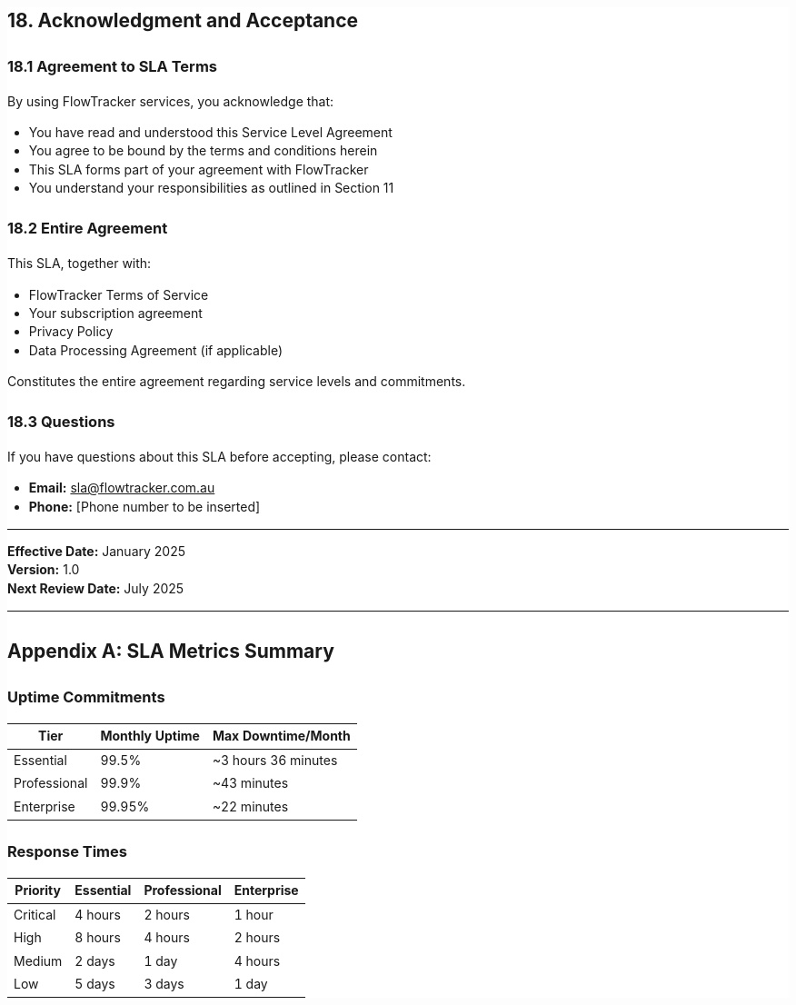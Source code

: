 
## 18. Acknowledgment and Acceptance

### 18.1 Agreement to SLA Terms
By using FlowTracker services, you acknowledge that:
- You have read and understood this Service Level Agreement
- You agree to be bound by the terms and conditions herein
- This SLA forms part of your agreement with FlowTracker
- You understand your responsibilities as outlined in Section 11

### 18.2 Entire Agreement
This SLA, together with:
- FlowTracker Terms of Service
- Your subscription agreement
- Privacy Policy
- Data Processing Agreement (if applicable)

Constitutes the entire agreement regarding service levels and commitments.

### 18.3 Questions
If you have questions about this SLA before accepting, please contact:
- **Email:** sla@flowtracker.com.au
- **Phone:** [Phone number to be inserted]

---

**Effective Date:** January 2025  
**Version:** 1.0  
**Next Review Date:** July 2025

---

## Appendix A: SLA Metrics Summary

### Uptime Commitments
| Tier | Monthly Uptime | Max Downtime/Month |
|------|----------------|-------------------|
| Essential | 99.5% | ~3 hours 36 minutes |
| Professional | 99.9% | ~43 minutes |
| Enterprise | 99.95% | ~22 minutes |

### Response Times
| Priority | Essential | Professional | Enterprise |
|----------|-----------|--------------|------------|
| Critical | 4 hours | 2 hours | 1 hour |
| High | 8 hours | 4 hours | 2 hours |
| Medium | 2 days | 1 day | 4 hours |
| Low | 5 days | 3 days | 1 day |
